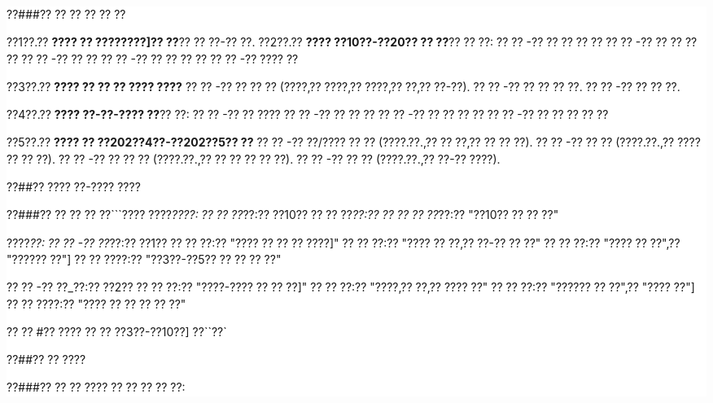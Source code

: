 ??###?? ?? ?? ?? ?? ??

??1??.?? **???? ?? ????????]?? ??**?? ?? ??-?? ??.
??2??.?? **???? ??10??-??20?? ?? ??**?? ?? ??:
??  ?? -?? ?? ?? ?? ??
??  ?? -?? ?? ?? ?? ??
??  ?? -?? ?? ??
??  ?? -?? ?? ?? ?? ??
??  ?? -?? ???? ??

??3??.?? **???? ?? ?? ?? ???? ????**
??  ?? -?? ?? ?? ?? (????,?? ????,?? ????,?? ??,?? ??-??).
??  ?? -?? ?? ?? ?? ??.
??  ?? -?? ?? ?? ??.

??4??.?? **???? ??-??-???? ??**?? ??:
??  ?? -?? ?? ????
??  ?? -?? ?? ?? ??
??  ?? -?? ?? ?? ?? ??
??  ?? -?? ?? ?? ?? ?? ??

??5??.?? **???? ?? ??202??4??-??202??5?? ??**
??  ?? -?? ??/???? ?? ?? (????.??.,?? ?? ??,?? ?? ?? ??).
??  ?? -?? ?? ?? (????.??.,?? ???? ?? ?? ??).
??  ?? -?? ?? ?? ?? (????.??.,?? ?? ?? ?? ?? ??).
??  ?? -?? ?? ?? (????.??.,?? ??-?? ????).

??##?? ???? ??-???? ????

??###?? ?? ?? ??
??```????
????_????:
?? ?? ??_??:?? ??10??
?? ?? ??_??:?? ??
?? ?? ??_??:?? "??10?? ?? ?? ??"

????_??:
?? ?? -?? ??_??:?? ??1??
??   ?? ??:?? "???? ?? ?? ?? ????]"
??   ?? ??:?? "???? ?? ??,?? ??-?? ?? ??"
??   ?? ??:?? "???? ?? ??",?? "?????? ??"]
??   ?? ????:?? "??3??-??5?? ?? ?? ?? ??"

?? ?? -?? ??_??:?? ??2??
??   ?? ??:?? "????-???? ?? ?? ??]"
??   ?? ??:?? "????,?? ??,?? ???? ??"
??   ?? ??:?? "?????? ?? ??",?? "???? ??"]
??   ?? ????:?? "???? ?? ?? ?? ?? ??"

?? ?? #?? ???? ?? ?? ??3??-??10??]
??``??`

??##?? ?? ????

??###?? ?? ??
???? ?? ?? ?? ?? ??:
